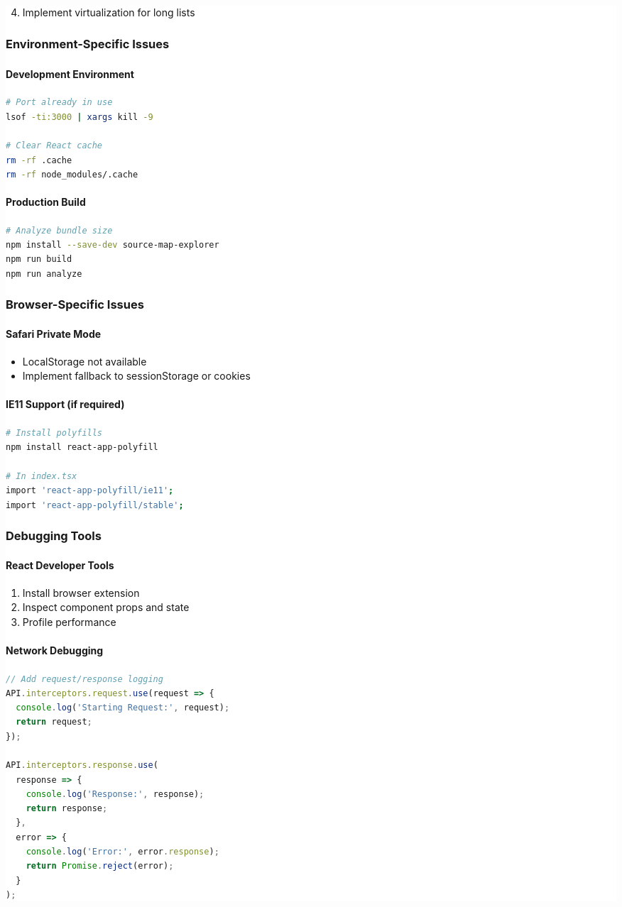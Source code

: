 4. Implement virtualization for long lists

### Environment-Specific Issues

#### Development Environment
```bash
# Port already in use
lsof -ti:3000 | xargs kill -9

# Clear React cache
rm -rf .cache
rm -rf node_modules/.cache
```

#### Production Build
```bash
# Analyze bundle size
npm install --save-dev source-map-explorer
npm run build
npm run analyze
```

### Browser-Specific Issues

#### Safari Private Mode
- LocalStorage not available
- Implement fallback to sessionStorage or cookies

#### IE11 Support (if required)
```bash
# Install polyfills
npm install react-app-polyfill

# In index.tsx
import 'react-app-polyfill/ie11';
import 'react-app-polyfill/stable';
```

### Debugging Tools

#### React Developer Tools
1. Install browser extension
2. Inspect component props and state
3. Profile performance

#### Network Debugging
```typescript
// Add request/response logging
API.interceptors.request.use(request => {
  console.log('Starting Request:', request);
  return request;
});

API.interceptors.response.use(
  response => {
    console.log('Response:', response);
    return response;
  },
  error => {
    console.log('Error:', error.response);
    return Promise.reject(error);
  }
);
```
